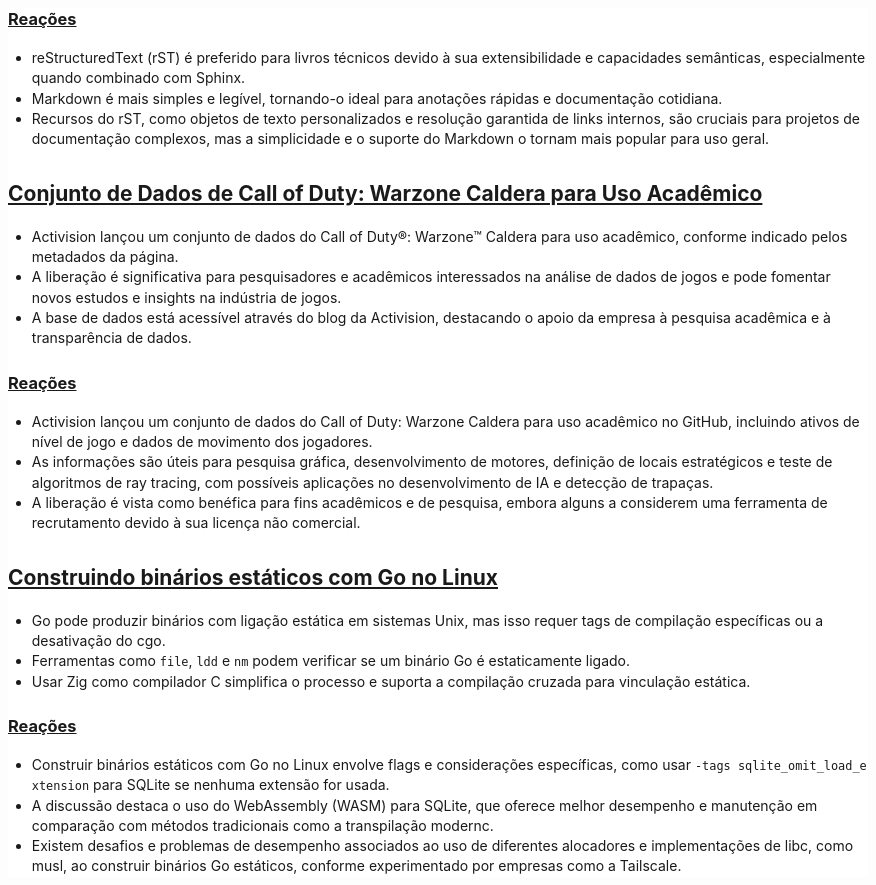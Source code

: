 ### [Reações](https://news.ycombinator.com/item?id=41120254)

- reStructuredText (rST) é preferido para livros técnicos devido à sua extensibilidade e capacidades semânticas, especialmente quando combinado com Sphinx.
- Markdown é mais simples e legível, tornando-o ideal para anotações rápidas e documentação cotidiana.
- Recursos do rST, como objetos de texto personalizados e resolução garantida de links internos, são cruciais para projetos de documentação complexos, mas a simplicidade e o suporte do Markdown o tornam mais popular para uso geral.

## [Conjunto de Dados de Call of Duty: Warzone Caldera para Uso Acadêmico](https://blog.activision.com/activision/2024/activision-releases-call-of-duty-warzone-caldera-data-set)

- Activision lançou um conjunto de dados do Call of Duty®: Warzone™ Caldera para uso acadêmico, conforme indicado pelos metadados da página.
- A liberação é significativa para pesquisadores e acadêmicos interessados na análise de dados de jogos e pode fomentar novos estudos e insights na indústria de jogos.
- A base de dados está acessível através do blog da Activision, destacando o apoio da empresa à pesquisa acadêmica e à transparência de dados.

### [Reações](https://news.ycombinator.com/item?id=41115619)

- Activision lançou um conjunto de dados do Call of Duty: Warzone Caldera para uso acadêmico no GitHub, incluindo ativos de nível de jogo e dados de movimento dos jogadores.
- As informações são úteis para pesquisa gráfica, desenvolvimento de motores, definição de locais estratégicos e teste de algoritmos de ray tracing, com possíveis aplicações no desenvolvimento de IA e detecção de trapaças.
- A liberação é vista como benéfica para fins acadêmicos e de pesquisa, embora alguns a considerem uma ferramenta de recrutamento devido à sua licença não comercial.

## [Construindo binários estáticos com Go no Linux](https://eli.thegreenplace.net/2024/building-static-binaries-with-go-on-linux/)

- Go pode produzir binários com ligação estática em sistemas Unix, mas isso requer tags de compilação específicas ou a desativação do cgo.
- Ferramentas como `file`, `ldd` e `nm` podem verificar se um binário Go é estaticamente ligado.
- Usar Zig como compilador C simplifica o processo e suporta a compilação cruzada para vinculação estática.

### [Reações](https://news.ycombinator.com/item?id=41114601)

- Construir binários estáticos com Go no Linux envolve flags e considerações específicas, como usar `-tags sqlite_omit_load_extension` para SQLite se nenhuma extensão for usada.
- A discussão destaca o uso do WebAssembly (WASM) para SQLite, que oferece melhor desempenho e manutenção em comparação com métodos tradicionais como a transpilação modernc.
- Existem desafios e problemas de desempenho associados ao uso de diferentes alocadores e implementações de libc, como musl, ao construir binários Go estáticos, conforme experimentado por empresas como a Tailscale.
